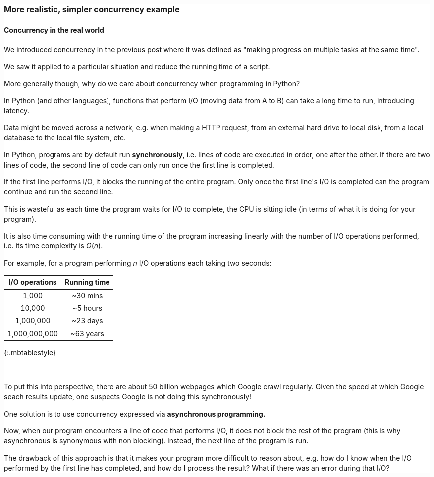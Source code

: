### More realistic, simpler concurrency example

#### Concurrency in the real world

We introduced concurrency in the previous post where it was defined as 
"making progress on multiple tasks at the same time".

We saw it applied to a particular situation and reduce the running time of a 
script.

More generally though, why do we care about concurrency when programming in Python?

In Python (and other languages), functions that perform I/O (moving data from 
A to B) can take a long time to run, introducing latency.

Data might be moved across a network, e.g. when making a HTTP request, from an external 
hard drive to local disk, from a local database to the local file system, etc.

In Python, programs are by default run **synchronously**, i.e. lines of code are executed
in order, one after the other. If there are two lines of code, the second line of code can
only run once the first line is completed.

If the first line performs I/O, it blocks the running of the entire program. 
Only once the first line's I/O is completed can the program continue and 
run the second line.

This is wasteful as each time the program waits for I/O to complete, the CPU is sitting
idle (in terms of what it is doing for your program).

It is also time consuming with the running time of the program increasing linearly with
the number of I/O operations performed, i.e. its time complexity is $O(n)$.

For example, for a program performing $n$ I/O operations each taking two seconds:

| I/O operations | Running time |
|:------:|:-----------:|
| 1,000 | ~30 mins  |
| 10,000 | ~5 hours  |
| 1,000,000 | ~23 days  |
| 1,000,000,000 | ~63 years |
{:.mbtablestyle}

<br>

To put this into perspective, there are about 50 billion webpages which Google crawl 
regularly. Given the speed at which Google seach results update, one suspects Google is 
not doing this synchronously!

One solution is to use concurrency expressed via **asynchronous programming.**

Now, when our program encounters a line of code that performs I/O, it does not 
block the rest of the program (this is why asynchronous is synonymous with non 
blocking). Instead, the next line of the program is run.

The drawback of this approach is that it makes your program more difficult to reason about, 
e.g. how do I know when the I/O performed by the first line has completed, and how do I
process the result? What if there was an error during that I/O?

